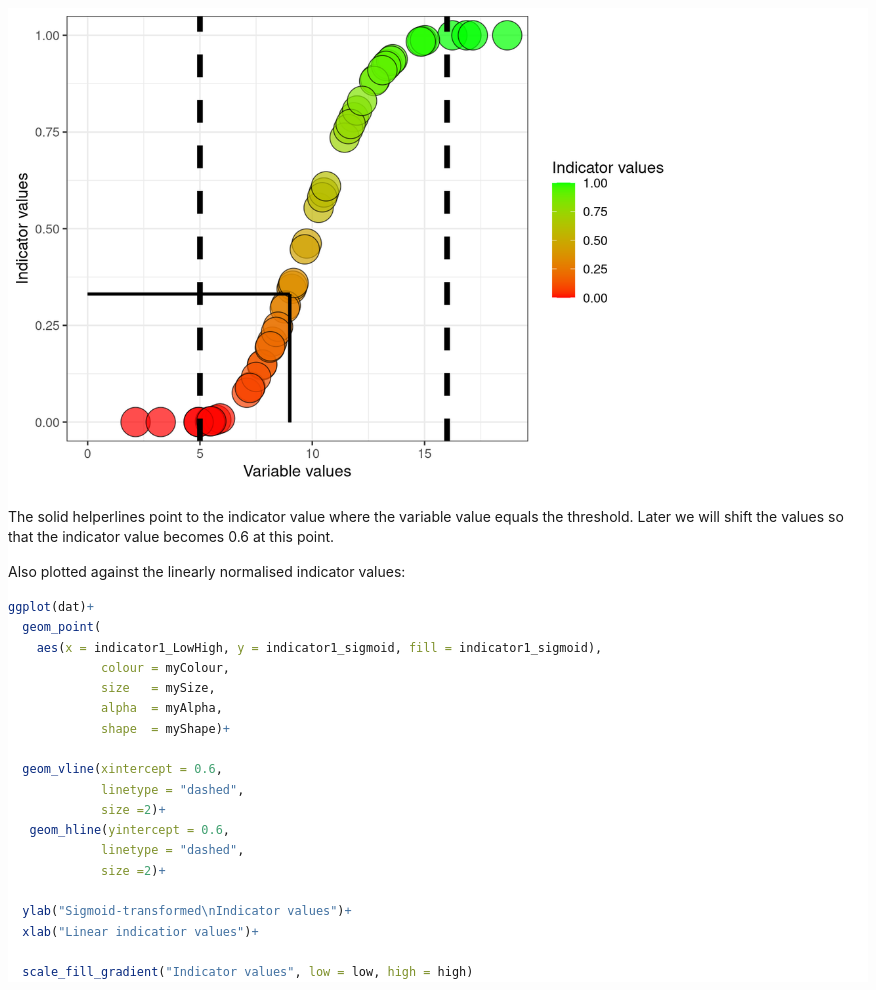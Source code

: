 <img src="scalingFunctions_files/figure-html/unnamed-chunk-21-1.png" width="672" />

The solid helperlines point to the indicator value where the variable value equals the threshold. Later we will shift the values so that the indicator value becomes 0.6 at this point.

Also plotted against the linearly normalised indicator values:

```r
ggplot(dat)+
  geom_point(
    aes(x = indicator1_LowHigh, y = indicator1_sigmoid, fill = indicator1_sigmoid),
             colour = myColour,
             size   = mySize,
             alpha  = myAlpha,
             shape  = myShape)+
  
  geom_vline(xintercept = 0.6,
             linetype = "dashed",
             size =2)+
   geom_hline(yintercept = 0.6,
             linetype = "dashed",
             size =2)+
  
  ylab("Sigmoid-transformed\nIndicator values")+
  xlab("Linear indicatior values")+
  
  scale_fill_gradient("Indicator values", low = low, high = high)
```
